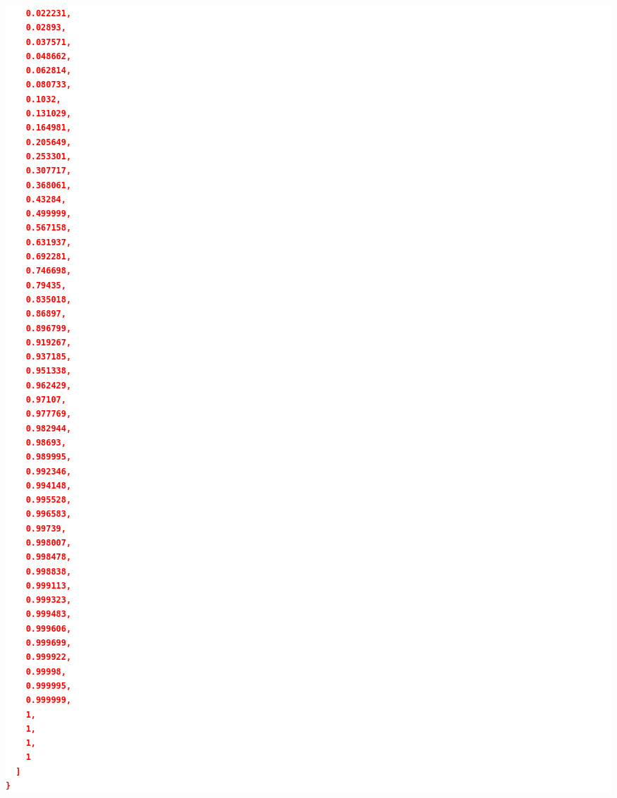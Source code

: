 ```json
    0.022231,
    0.02893,
    0.037571,
    0.048662,
    0.062814,
    0.080733,
    0.1032,
    0.131029,
    0.164981,
    0.205649,
    0.253301,
    0.307717,
    0.368061,
    0.43284,
    0.499999,
    0.567158,
    0.631937,
    0.692281,
    0.746698,
    0.79435,
    0.835018,
    0.86897,
    0.896799,
    0.919267,
    0.937185,
    0.951338,
    0.962429,
    0.97107,
    0.977769,
    0.982944,
    0.98693,
    0.989995,
    0.992346,
    0.994148,
    0.995528,
    0.996583,
    0.99739,
    0.998007,
    0.998478,
    0.998838,
    0.999113,
    0.999323,
    0.999483,
    0.999606,
    0.999699,
    0.999922,
    0.99998,
    0.999995,
    0.999999,
    1,
    1,
    1,
    1
  ]
}
```

